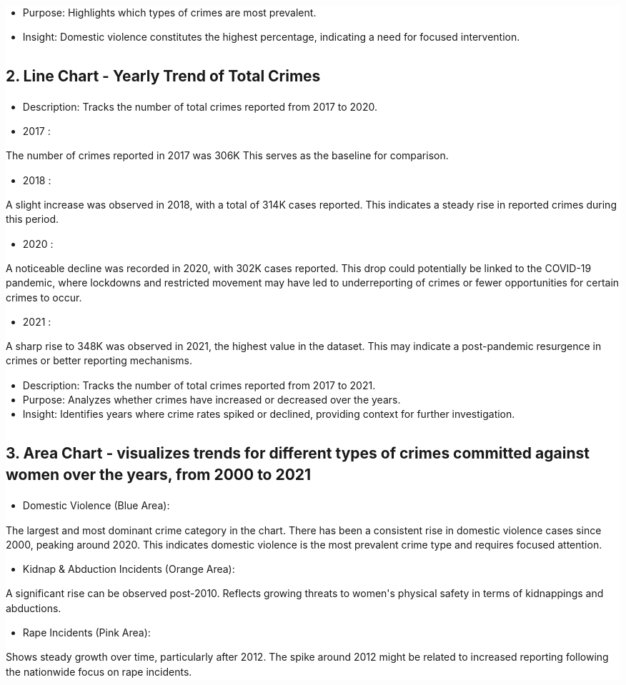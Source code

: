 - Purpose: Highlights which types of crimes are most prevalent.

-  Insight: Domestic violence constitutes the highest percentage, indicating a need for focused intervention.


 
   
 ## 2. Line Chart  - Yearly Trend of Total Crimes

- Description: Tracks the number of total crimes reported from 2017 to 2020. 

 - 2017 :

The number of crimes reported in 2017 was 306K
This serves as the baseline for comparison.

 - 2018 :

A slight increase was observed in 2018, with a total of 314K  cases reported.
This indicates a steady rise in reported crimes during this period.

 - 2020 :

A noticeable decline was recorded in 2020, with 302K  cases reported.
This drop could potentially be linked to the COVID-19 pandemic, where lockdowns and restricted movement may have led to underreporting of crimes or fewer opportunities for certain crimes to occur.
 
 - 2021 :

A sharp rise to 348K  was observed in 2021, the highest value in the dataset.
This may indicate a post-pandemic resurgence in crimes or better reporting mechanisms.

- Description: Tracks the number of total crimes reported from 2017 to 2021.
- Purpose: Analyzes whether crimes have increased or decreased over the years.
- Insight: Identifies years where crime rates spiked or declined, providing context for further investigation.



## 3.  Area Chart  - visualizes trends for different types of crimes committed against women over the years, from 2000 to 2021
  
-  Domestic Violence (Blue Area):

The largest and most dominant crime category in the chart.
There has been a consistent rise in domestic violence cases since 2000, peaking around 2020.
This indicates domestic violence is the most prevalent crime type and requires focused attention.

 - Kidnap & Abduction Incidents (Orange Area):

A significant rise can be observed post-2010.
Reflects growing threats to women's physical safety in terms of kidnappings and abductions.

- Rape Incidents (Pink Area):

Shows steady growth over time, particularly after 2012.
The spike around 2012 might be related to increased reporting following the nationwide focus on rape incidents.
